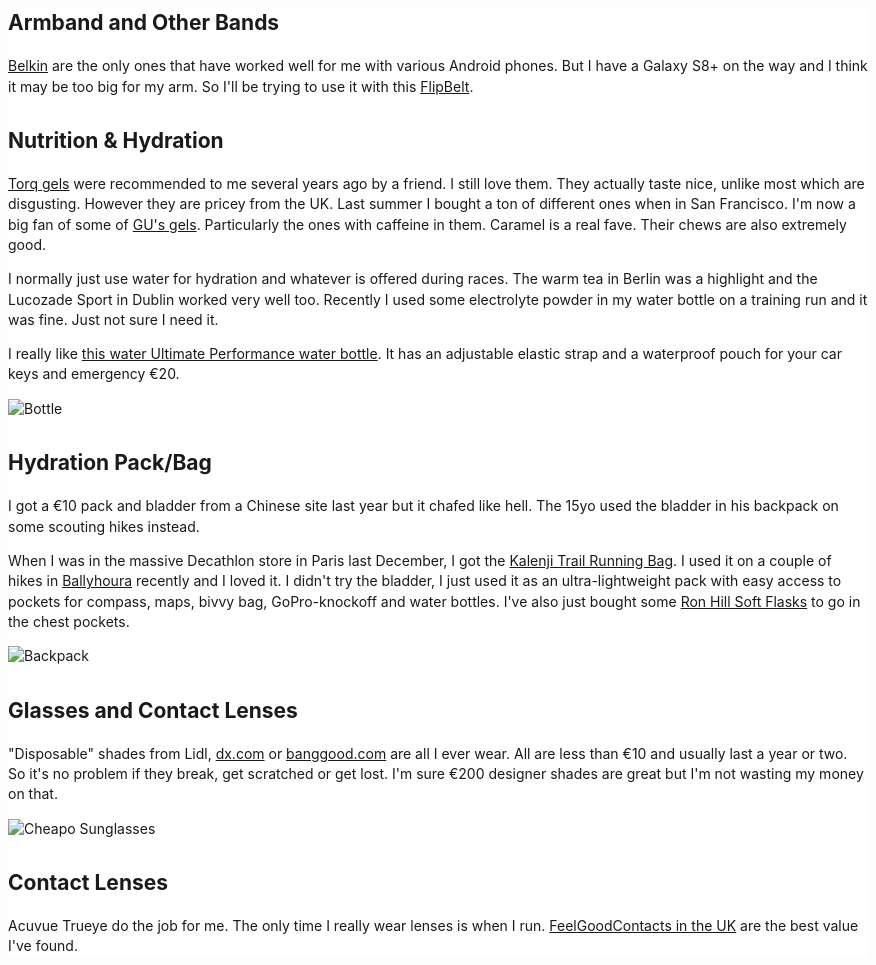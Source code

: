 ## Armband and Other Bands
[Belkin](https://www.amazon.co.uk/dp/B0081EE9Q8/ref=pe_217191_31005151_M3C_dp_2) are the only ones that have worked well for me with various Android phones. But I have a Galaxy S8+ on the way and I think it may be too big for my arm. So I'll be trying to use it with this [FlipBelt](https://www.amazon.co.uk/dp/B01CH0CXQO/ref=pe_385721_51767431_TE_dp_1).

## Nutrition & Hydration
[Torq gels](http://www.torqfitness.co.uk/nutrition/torq-gel) were recommended to me several years ago by a friend. I still love them. They actually taste nice, unlike most which are disgusting. However they are pricey from the UK. Last summer I bought a ton of different ones when in San Francisco. I'm now a big fan of some of [GU's gels](https://shop.guenergy.com/products/energy-gel?variant=12137185921). Particularly the ones with caffeine in them. Caramel is a real fave. Their chews are also extremely good.

I normally just use water for hydration and whatever is offered during races. The warm tea in Berlin was a highlight and the Lucozade Sport in Dublin worked very well too. Recently I used some electrolyte powder in my water bottle on a training run and it was fine. Just not sure I need it.

I really like [this water Ultimate Performance water bottle](http://www.wiggle.com/ultimate-performance-kielder-handheld-bottle-carrier/). It has an adjustable elastic strap and a waterproof pouch for your car keys and emergency €20.

![Bottle](https://s3-eu-west-1.amazonaws.com/conoroneill.com/wp-content/uploads/2017/04/bottle.jpg)

## Hydration Pack/Bag
I got a €10 pack and bladder from a Chinese site last year but it chafed like hell. The 15yo used the bladder in his backpack on some scouting hikes instead.

When I was in the massive Decathlon store in Paris last December, I got the [Kalenji Trail Running Bag](https://www.decathlon.co.uk/mens-trail-bag-id_8312245.html). I used it on a couple of hikes in [Ballyhoura](http://visitballyhoura.com/) recently and I loved it. I didn't try the bladder, I just used it as an ultra-lightweight pack with easy access to pockets for compass, maps, bivvy bag, GoPro-knockoff and water bottles. I've also just bought some [Ron Hill Soft Flasks](https://www.sportsshoes.com/product/ron1682/ronhill-trail-fuel-328ml-bottle-~-ss17/) to go in the chest pockets.

![Backpack](https://s3-eu-west-1.amazonaws.com/conoroneill.com/wp-content/uploads/2017/04/kalenji_backpack.jpeg)

## Glasses and Contact Lenses
"Disposable" shades from Lidl, [dx.com](http://www.dx.com/s/sunglasses) or [banggood.com](http://www.banggood.com/search/sunglasses.html) are all I ever wear. All are less than €10 and usually last a year or two. So it's no problem if they break, get scratched or get lost. I'm sure €200 designer shades are great but I'm not wasting my money on that.

![Cheapo Sunglasses](https://s3-eu-west-1.amazonaws.com/conoroneill.com/wp-content/uploads/2017/04/sunglasses.jpg)

## Contact Lenses
Acuvue Trueye do the job for me. The only time I really wear lenses is when I run. [FeelGoodContacts in the UK](https://www.feelgoodcontacts.com/contact-lenses/1-day-acuvue-trueye) are the best value I've found.
